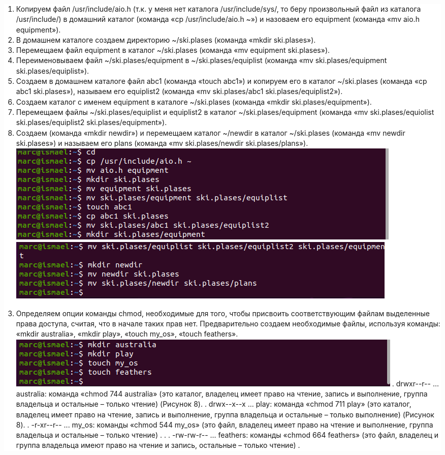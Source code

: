 1. Копируем файл /usr/include/aio.h (т.к. у меня нет каталога
/usr/include/sys/, то беру произвольный файл из каталога
/usr/include/) в домашний каталог (команда «cp /usr/include/aio.h ~») 
и назоваем его equipment (команда «mv aio.h equipment»).
2. В домашнем каталоге создаем директорию ~/ski.plases (команда
«mkdir ski.plases»).
3. Перемещаем файл equipment в каталог ~/ski.plases (команда «mv
equipment ski.plases»).
4. Переименовываем файл ~/ski.plases/equipment в ~/ski.plases/equiplist
(команда «mv ski.plases/equipment ski.plases/equiplist»).
5. Создаем в домашнем каталоге файл abc1 (команда «touch abc1») и
копируем его в каталог ~/ski.plases (команда «cp abc1 ski.plases»),
называем его equiplist2 (команда «mv ski.plases/abc1
ski.plases/equiplist2»).
6. Создаем каталог с именем equipment в каталоге ~/ski.plases (команда
«mkdir ski.plases/equipment»).
7. Перемещаем файлы ~/ski.plases/equiplist и equiplist2 в каталог
~/ski.plases/equipment (команда «mv ski.plases/equiolist
ski.plases/equiplist2 ski.plases/equipment»).
8. Создаем (команда «mkdir newdir») и перемещаем каталог ~/newdir в
каталог ~/ski.plases (команда «mv newdir ski.plases») и называем его
plans (команда «mv ski.plases/newdir ski.plases/plans»).
![](https://raw.githubusercontent.com/Ismaelesn/Lab06/main/image/picture6.png)
![](https://raw.githubusercontent.com/Ismaelesn/Lab06/main/image/picture7.png)
3) Определяем опции команды chmod, необходимые для того, чтобы
присвоить соответствующим файлам выделенные права доступа,
считая, что в начале таких прав нет. Предварительно создаем
необходимые файлы, используя команды: «mkdir australia», «mkdir
play», «touch my_os», «touch feathers».
![](https://raw.githubusercontent.com/Ismaelesn/Lab06/main/image/picture8.png)
. drwxr--r-- ... australia: команда «chmod 744 australia» (это каталог,
владелец имеет право на чтение, запись и выполнение, группа
владельца и остальные – только чтение) (Рисунок 8).
. drwx--x--x ... play: команда «chmod 711 play» (это каталог,
владелец имеет право на чтение, запись и выполнение, группа
владельца и остальные – только выполнение) (Рисунок 8).
. -r-xr--r-- ... my_os: команды «chmod 544 my_os» (это файл,
владелец имеет право на чтение и выполнение, группа владельца
и остальные – только чтение) .
. . -rw-rw-r-- ... feathers: команды «chmod 664 feathers» (это файл, 
владелец и группа владельца имеют право на чтение и запись,
остальные – только чтение) .